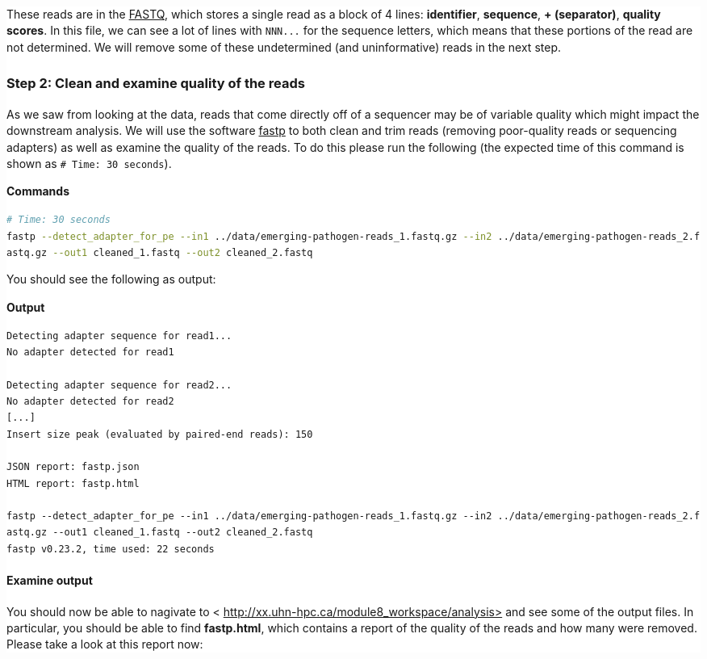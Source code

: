 These reads are in the [FASTQ](https://en.wikipedia.org/wiki/FASTQ_format), which stores a single read as a block of 4 lines: **identifier**, **sequence**, **+ (separator)**, **quality scores**. In this file, we can see a lot of lines with `NNN...` for the sequence letters, which means that these portions of the read are not determined. We will remove some of these undetermined (and uninformative) reads in the next step.

<a name="exercise-quality-reads"></a>
### Step 2: Clean and examine quality of the reads

As we saw from looking at the data, reads that come directly off of a sequencer may be of variable quality which might impact the downstream analysis. We will use the software [fastp][] to both clean and trim reads (removing poor-quality reads or sequencing adapters) as well as examine the quality of the reads. To do this please run the following (the expected time of this command is shown as `# Time: 30 seconds`).

**Commands**
```bash
# Time: 30 seconds
fastp --detect_adapter_for_pe --in1 ../data/emerging-pathogen-reads_1.fastq.gz --in2 ../data/emerging-pathogen-reads_2.fastq.gz --out1 cleaned_1.fastq --out2 cleaned_2.fastq
``` 

You should see the following as output:

**Output**
```
Detecting adapter sequence for read1...
No adapter detected for read1

Detecting adapter sequence for read2...
No adapter detected for read2
[...]
Insert size peak (evaluated by paired-end reads): 150

JSON report: fastp.json
HTML report: fastp.html

fastp --detect_adapter_for_pe --in1 ../data/emerging-pathogen-reads_1.fastq.gz --in2 ../data/emerging-pathogen-reads_2.fastq.gz --out1 cleaned_1.fastq --out2 cleaned_2.fastq
fastp v0.23.2, time used: 22 seconds
```

#### Examine output

You should now be able to nagivate to < http://xx.uhn-hpc.ca/module8_workspace/analysis> and see some of the output files. In particular, you should be able to find **fastp.html**, which contains a report of the quality of the reads and how many were removed. Please take a look at this report now:



[fastp]: https://github.com/OpenGene/fastp
[multiqc]: https://multiqc.info/
[KAT]: https://kat.readthedocs.io/en/latest/
[Kraken2]: https://ccb.jhu.edu/software/kraken2/
[Krona]: https://github.com/marbl/Krona/wiki
[MEGAHIT]: https://github.com/voutcn/megahit
[NCBI blast]: https://blast.ncbi.nlm.nih.gov/Blast.cgi
[BLAST]: https://blast.ncbi.nlm.nih.gov/Blast.cgi
[seqkit]: https://bioinf.shenwei.me/seqkit/
[fastp-report]: images/fastp.png
[kat-overview]: images/kat.png
[krona-all.png]: images/krona-all.png
[krona-viruses.png]: images/krona-viruses.png
[pavian-upload.png]: images/pavian-upload.png
[pavian-generate-report.png]: images/pavian-generate-report.png
[pavian-report.png]: images/pavian-report.png
[Pavian]: https://fbreitwieser.shinyapps.io/pavian/
[quast-contigs.png]: images/quast-contigs.png
[Quast]: http://quast.sourceforge.net/quast
[blast-report.png]: images/blast-report.png
[Introduction Slides]: https://drive.google.com/file/d/1BJOeBuOLmJIxjvzMLPJ0vcXdnoQzzdk9/view